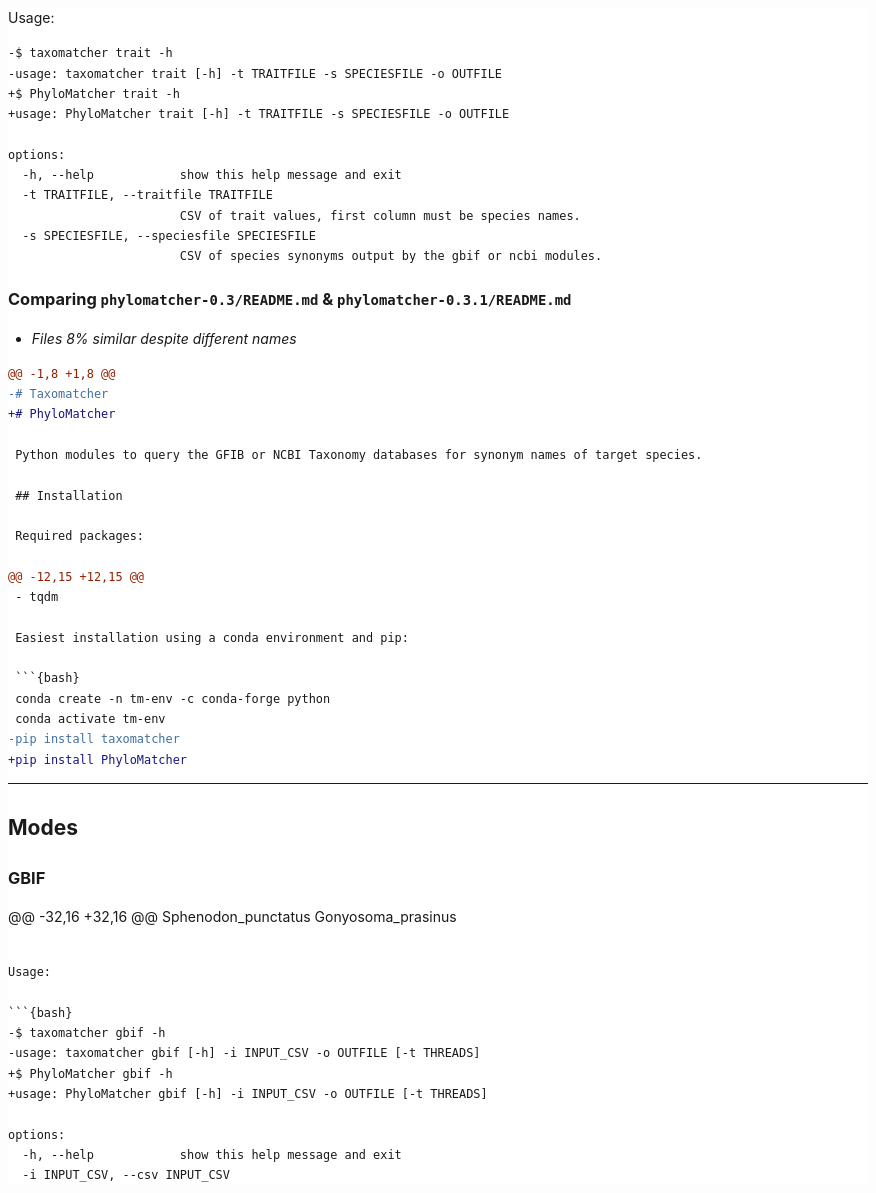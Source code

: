  Usage:
 
 ```{bash}
-$ taxomatcher trait -h
-usage: taxomatcher trait [-h] -t TRAITFILE -s SPECIESFILE -o OUTFILE
+$ PhyloMatcher trait -h
+usage: PhyloMatcher trait [-h] -t TRAITFILE -s SPECIESFILE -o OUTFILE
 
 options:
   -h, --help            show this help message and exit
   -t TRAITFILE, --traitfile TRAITFILE
                         CSV of trait values, first column must be species names.
   -s SPECIESFILE, --speciesfile SPECIESFILE
                         CSV of species synonyms output by the gbif or ncbi modules.
```

### Comparing `phylomatcher-0.3/README.md` & `phylomatcher-0.3.1/README.md`

 * *Files 8% similar despite different names*

```diff
@@ -1,8 +1,8 @@
-# Taxomatcher
+# PhyloMatcher
 
 Python modules to query the GFIB or NCBI Taxonomy databases for synonym names of target species.
 
 ## Installation
 
 Required packages:
 
@@ -12,15 +12,15 @@
 - tqdm
 
 Easiest installation using a conda environment and pip:
 
 ```{bash}
 conda create -n tm-env -c conda-forge python
 conda activate tm-env
-pip install taxomatcher
+pip install PhyloMatcher
 ```
 
 ---
 
 ## Modes
 
 ### GBIF
@@ -32,16 +32,16 @@
 Sphenodon_punctatus
 Gonyosoma_prasinus
 ```
 
 Usage:
 
 ```{bash}
-$ taxomatcher gbif -h
-usage: taxomatcher gbif [-h] -i INPUT_CSV -o OUTFILE [-t THREADS]
+$ PhyloMatcher gbif -h
+usage: PhyloMatcher gbif [-h] -i INPUT_CSV -o OUTFILE [-t THREADS]
 
 options:
   -h, --help            show this help message and exit
   -i INPUT_CSV, --csv INPUT_CSV
 ```